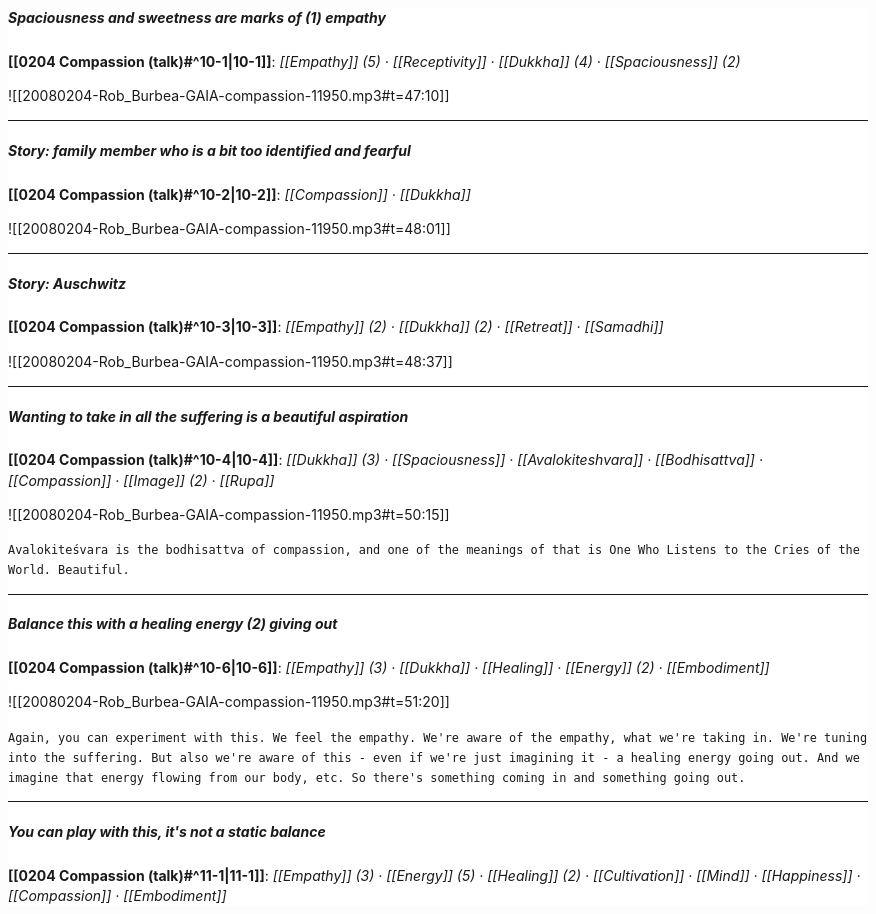 ##### Spaciousness and sweetness are marks of (1) empathy
<span class="counts">**[[0204 Compassion (talk)#^10-1|10-1]]**: _[[Empathy]] (5) · [[Receptivity]] · [[Dukkha]] (4) · [[Spaciousness]] (2)_</span>

![[20080204-Rob_Burbea-GAIA-compassion-11950.mp3#t=47:10]]

---
##### Story: family member who is a bit too identified and fearful
<span class="counts">**[[0204 Compassion (talk)#^10-2|10-2]]**: _[[Compassion]] · [[Dukkha]]_</span>

![[20080204-Rob_Burbea-GAIA-compassion-11950.mp3#t=48:01]]

---
##### Story: Auschwitz
<span class="counts">**[[0204 Compassion (talk)#^10-3|10-3]]**: _[[Empathy]] (2) · [[Dukkha]] (2) · [[Retreat]] · [[Samadhi]]_</span>

![[20080204-Rob_Burbea-GAIA-compassion-11950.mp3#t=48:37]]

---
##### Wanting to take in all the suffering is a beautiful aspiration
<span class="counts">**[[0204 Compassion (talk)#^10-4|10-4]]**: _[[Dukkha]] (3) · [[Spaciousness]] · [[Avalokiteshvara]] · [[Bodhisattva]] · [[Compassion]] · [[Image]] (2) · [[Rupa]]_</span>

![[20080204-Rob_Burbea-GAIA-compassion-11950.mp3#t=50:15]]

```ad-quote
Avalokiteśvara is the bodhisattva of compassion, and one of the meanings of that is One Who Listens to the Cries of the World. Beautiful.
```

---
##### Balance this with a healing energy (2) giving out
<span class="counts">**[[0204 Compassion (talk)#^10-6|10-6]]**: _[[Empathy]] (3) · [[Dukkha]] · [[Healing]] · [[Energy]] (2) · [[Embodiment]]_</span>

![[20080204-Rob_Burbea-GAIA-compassion-11950.mp3#t=51:20]]

```ad-quote
Again, you can experiment with this. We feel the empathy. We're aware of the empathy, what we're taking in. We're tuning into the suffering. But also we're aware of this - even if we're just imagining it - a healing energy going out. And we imagine that energy flowing from our body, etc. So there's something coming in and something going out.
```

---
##### You can play with this, it's not a static balance
<span class="counts">**[[0204 Compassion (talk)#^11-1|11-1]]**: _[[Empathy]] (3) · [[Energy]] (5) · [[Healing]] (2) · [[Cultivation]] · [[Mind]] · [[Happiness]] · [[Compassion]] · [[Embodiment]]_</span>
